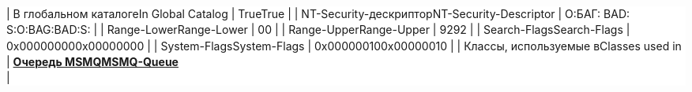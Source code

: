 | <span data-ttu-id="e6ff0-265">В глобальном каталоге</span><span class="sxs-lookup"><span data-stu-id="e6ff0-265">In Global Catalog</span></span>      | <span data-ttu-id="e6ff0-266">True</span><span class="sxs-lookup"><span data-stu-id="e6ff0-266">True</span></span>                                         |
| <span data-ttu-id="e6ff0-267">NT-Security-дескриптор</span><span class="sxs-lookup"><span data-stu-id="e6ff0-267">NT-Security-Descriptor</span></span> | <span data-ttu-id="e6ff0-268">О:БАГ: BAD: S:</span><span class="sxs-lookup"><span data-stu-id="e6ff0-268">O:BAG:BAD:S:</span></span>                                 |
| <span data-ttu-id="e6ff0-269">Range-Lower</span><span class="sxs-lookup"><span data-stu-id="e6ff0-269">Range-Lower</span></span>            | <span data-ttu-id="e6ff0-270">0</span><span class="sxs-lookup"><span data-stu-id="e6ff0-270">0</span></span>                                            |
| <span data-ttu-id="e6ff0-271">Range-Upper</span><span class="sxs-lookup"><span data-stu-id="e6ff0-271">Range-Upper</span></span>            | <span data-ttu-id="e6ff0-272">92</span><span class="sxs-lookup"><span data-stu-id="e6ff0-272">92</span></span>                                           |
| <span data-ttu-id="e6ff0-273">Search-Flags</span><span class="sxs-lookup"><span data-stu-id="e6ff0-273">Search-Flags</span></span>           | <span data-ttu-id="e6ff0-274">0x00000000</span><span class="sxs-lookup"><span data-stu-id="e6ff0-274">0x00000000</span></span>                                   |
| <span data-ttu-id="e6ff0-275">System-Flags</span><span class="sxs-lookup"><span data-stu-id="e6ff0-275">System-Flags</span></span>           | <span data-ttu-id="e6ff0-276">0x00000010</span><span class="sxs-lookup"><span data-stu-id="e6ff0-276">0x00000010</span></span>                                   |
| <span data-ttu-id="e6ff0-277">Классы, используемые в</span><span class="sxs-lookup"><span data-stu-id="e6ff0-277">Classes used in</span></span>        | [<span data-ttu-id="e6ff0-278">**Очередь MSMQ**</span><span class="sxs-lookup"><span data-stu-id="e6ff0-278">**MSMQ-Queue**</span></span>](c-msmqqueue.md)<br/> |



 

 





